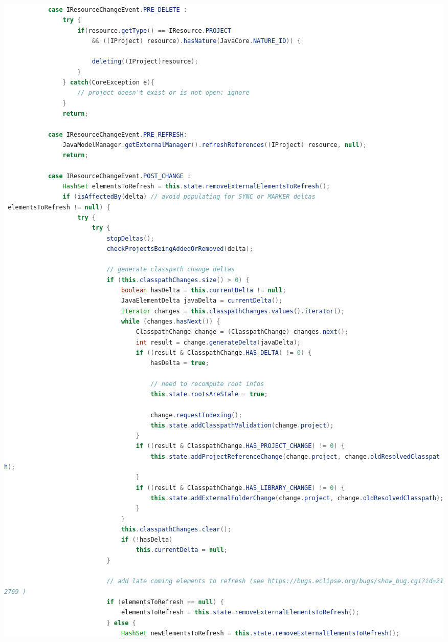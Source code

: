 ```java
			case IResourceChangeEvent.PRE_DELETE :
				try {
					if(resource.getType() == IResource.PROJECT
						&& ((IProject) resource).hasNature(JavaCore.NATURE_ID)) {

						deleting((IProject)resource);
					}
				} catch(CoreException e){
					// project doesn't exist or is not open: ignore
				}
				return;

			case IResourceChangeEvent.PRE_REFRESH:
				JavaModelManager.getExternalManager().refreshReferences((IProject) resource, null);
				return;

			case IResourceChangeEvent.POST_CHANGE :
				HashSet elementsToRefresh = this.state.removeExternalElementsToRefresh();
				if (isAffectedBy(delta) // avoid populating for SYNC or MARKER deltas
 elementsToRefresh != null) {
					try {
						try {
							stopDeltas();
							checkProjectsBeingAddedOrRemoved(delta);

							// generate classpath change deltas
							if (this.classpathChanges.size() > 0) {
								boolean hasDelta = this.currentDelta != null;
								JavaElementDelta javaDelta = currentDelta();
								Iterator changes = this.classpathChanges.values().iterator();
								while (changes.hasNext()) {
									ClasspathChange change = (ClasspathChange) changes.next();
									int result = change.generateDelta(javaDelta);
									if ((result & ClasspathChange.HAS_DELTA) != 0) {
										hasDelta = true;

										// need to recompute root infos
										this.state.rootsAreStale = true;

										change.requestIndexing();
										this.state.addClasspathValidation(change.project);
									}
									if ((result & ClasspathChange.HAS_PROJECT_CHANGE) != 0) {
										this.state.addProjectReferenceChange(change.project, change.oldResolvedClasspath);
									}
									if ((result & ClasspathChange.HAS_LIBRARY_CHANGE) != 0) {
										this.state.addExternalFolderChange(change.project, change.oldResolvedClasspath);
									}
								}
								this.classpathChanges.clear();
								if (!hasDelta)
									this.currentDelta = null;
							}

							// add late coming elements to refresh (see https://bugs.eclipse.org/bugs/show_bug.cgi?id=212769 )
							if (elementsToRefresh == null) {
								elementsToRefresh = this.state.removeExternalElementsToRefresh();
							} else {
								HashSet newElementsToRefresh = this.state.removeExternalElementsToRefresh();
```